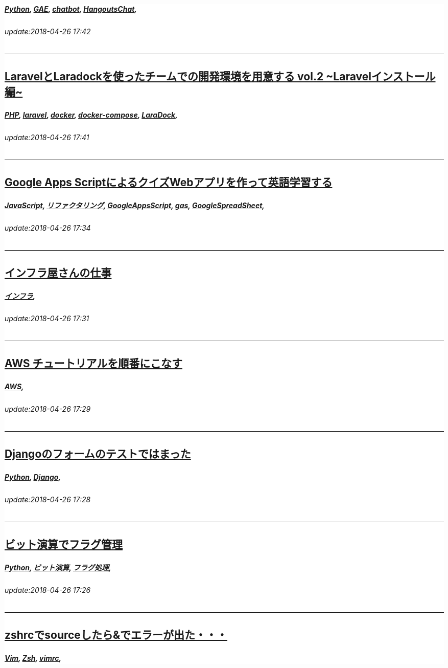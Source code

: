 ##### [Python](https://qiita.com/tags/Python), [GAE](https://qiita.com/tags/GAE), [chatbot](https://qiita.com/tags/chatbot), [HangoutsChat](https://qiita.com/tags/HangoutsChat), 
###### update:2018-04-26 17:42
---
## [LaravelとLaradockを使ったチームでの開発環境を用意する vol.2 ~Laravelインストール編~](https://qiita.com/dev_satsuki/items/5ce8b98100997f230775)
##### [PHP](https://qiita.com/tags/PHP), [laravel](https://qiita.com/tags/laravel), [docker](https://qiita.com/tags/docker), [docker-compose](https://qiita.com/tags/docker-compose), [LaraDock](https://qiita.com/tags/LaraDock), 
###### update:2018-04-26 17:41
---
## [Google Apps ScriptによるクイズWebアプリを作って英語学習する](https://qiita.com/Suibari_cha/items/87503c55d984ff0f43e6)
##### [JavaScript](https://qiita.com/tags/JavaScript), [リファクタリング](https://qiita.com/tags/リファクタリング), [GoogleAppsScript](https://qiita.com/tags/GoogleAppsScript), [gas](https://qiita.com/tags/gas), [GoogleSpreadSheet](https://qiita.com/tags/GoogleSpreadSheet), 
###### update:2018-04-26 17:34
---
## [インフラ屋さんの仕事](https://qiita.com/hnkyi/items/b9ff8fec9188993b5f7b)
##### [インフラ](https://qiita.com/tags/インフラ), 
###### update:2018-04-26 17:31
---
## [AWS チュートリアルを順番にこなす](https://qiita.com/longtime1116/items/0b8f9a2fc5d64b525177)
##### [AWS](https://qiita.com/tags/AWS), 
###### update:2018-04-26 17:29
---
## [Djangoのフォームのテストではまった](https://qiita.com/tatamyiwathy/items/2afd7d4d60fae2a21684)
##### [Python](https://qiita.com/tags/Python), [Django](https://qiita.com/tags/Django), 
###### update:2018-04-26 17:28
---
## [ビット演算でフラグ管理](https://qiita.com/Dexctersu/items/4bb74956ef8cc3b1a224)
##### [Python](https://qiita.com/tags/Python), [ビット演算](https://qiita.com/tags/ビット演算), [フラグ処理](https://qiita.com/tags/フラグ処理), 
###### update:2018-04-26 17:26
---
## [zshrcでsourceしたら&でエラーが出た・・・](https://qiita.com/SuguruOoki/items/b58fd960e0c6a5009a14)
##### [Vim](https://qiita.com/tags/Vim), [Zsh](https://qiita.com/tags/Zsh), [vimrc](https://qiita.com/tags/vimrc), 